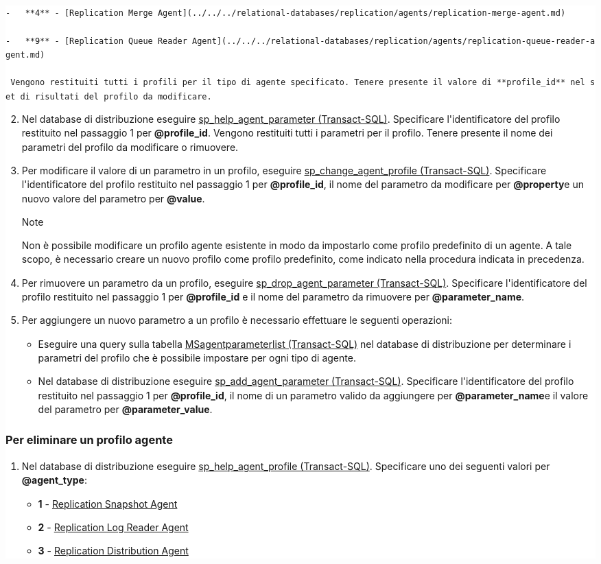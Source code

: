     -   **4** - [Replication Merge Agent](../../../relational-databases/replication/agents/replication-merge-agent.md)  
  
    -   **9** - [Replication Queue Reader Agent](../../../relational-databases/replication/agents/replication-queue-reader-agent.md)  
  
     Vengono restituiti tutti i profili per il tipo di agente specificato. Tenere presente il valore di **profile_id** nel set di risultati del profilo da modificare.  
  
2.  Nel database di distribuzione eseguire [sp_help_agent_parameter &#40;Transact-SQL&#41;](../../../relational-databases/system-stored-procedures/sp-help-agent-parameter-transact-sql.md). Specificare l'identificatore del profilo restituito nel passaggio 1 per **@profile_id**. Vengono restituiti tutti i parametri per il profilo. Tenere presente il nome dei parametri del profilo da modificare o rimuovere.  
  
3.  Per modificare il valore di un parametro in un profilo, eseguire [sp_change_agent_profile &#40;Transact-SQL&#41;](../../../relational-databases/system-stored-procedures/sp-change-agent-profile-transact-sql.md). Specificare l'identificatore del profilo restituito nel passaggio 1 per **@profile_id**, il nome del parametro da modificare per **@property**e un nuovo valore del parametro per **@value**.  
  
    > [!NOTE]  
    >  Non è possibile modificare un profilo agente esistente in modo da impostarlo come profilo predefinito di un agente. A tale scopo, è necessario creare un nuovo profilo come profilo predefinito, come indicato nella procedura indicata in precedenza.  
  
4.  Per rimuovere un parametro da un profilo, eseguire [sp_drop_agent_parameter &#40;Transact-SQL&#41;](../../../relational-databases/system-stored-procedures/sp-drop-agent-parameter-transact-sql.md). Specificare l'identificatore del profilo restituito nel passaggio 1 per **@profile_id** e il nome del parametro da rimuovere per **@parameter_name**.  
  
5.  Per aggiungere un nuovo parametro a un profilo è necessario effettuare le seguenti operazioni:  
  
    -   Eseguire una query sulla tabella [MSagentparameterlist &#40;Transact-SQL&#41;](../../../relational-databases/system-tables/msagentparameterlist-transact-sql.md) nel database di distribuzione per determinare i parametri del profilo che è possibile impostare per ogni tipo di agente.  
  
    -   Nel database di distribuzione eseguire [sp_add_agent_parameter &#40;Transact-SQL&#41;](../../../relational-databases/system-stored-procedures/sp-add-agent-parameter-transact-sql.md). Specificare l'identificatore del profilo restituito nel passaggio 1 per **@profile_id**, il nome di un parametro valido da aggiungere per **@parameter_name**e il valore del parametro per **@parameter_value**.  
  
###  <a name="Delete_tsql"></a> Per eliminare un profilo agente  
  
1.  Nel database di distribuzione eseguire [sp_help_agent_profile &#40;Transact-SQL&#41;](../../../relational-databases/system-stored-procedures/sp-help-agent-profile-transact-sql.md). Specificare uno dei seguenti valori per **@agent_type**:  
  
    -   **1** - [Replication Snapshot Agent](../../../relational-databases/replication/agents/replication-snapshot-agent.md)  
  
    -   **2** - [Replication Log Reader Agent](../../../relational-databases/replication/agents/replication-log-reader-agent.md)  
  
    -   **3** - [Replication Distribution Agent](../../../relational-databases/replication/agents/replication-distribution-agent.md)  
  